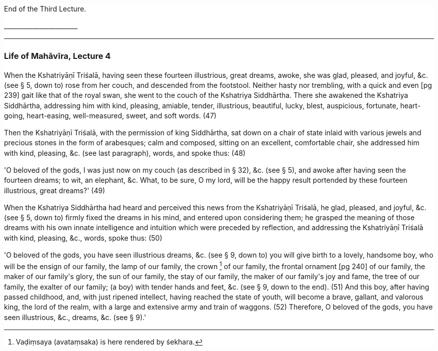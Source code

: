 End of the Third Lecture.

\_\_\_\_\_\_\_\_\_\_\_\_\_\_\_\_\_\_\_\_\_\_\_

[^540]: In some MSS. the last part of this paragraph is placed at the end of the next one.

[^541]: The text repeats the corresponding passage of § 21.

[^542]: Different kinds of the resin of Boswellia.

[^543]: Name of a tree.

[^544]: Another reading noticed in the commentary has tala, upper-side of the tongue, instead of tālu, palate.

[^545]: Literally, elevated and fat.

[^546]: An ornament according to the commentary.

[^547]: This word, corresponding to the Greek δηνάριον, proves the late composition of this part of the Kalpa Sūtra.

[^548]: I cannot accurately construe this passage; my translation is therefore rather free, but, I believe, comes near the meaning of the original.

[^549]: Michelia Champaka.

[^550]: Jonesia Asoka.

[^551]: Mesua Roxburghii.

[^552]: Rottlera Tinctoria.

[^553]: Panicum Italicum.

[^554]: Acacia Sirisa.

[^555]: A species of jasmine.

[^556]: Jasminum Zambac.

[^557]: Jasminum Grandiflorum.

[^558]: Jasminum Auriculatum.

[^559]: Alangium Hexapetalum.

[^560]: Not specialised in our dictionaries.

[^561]: Artemisia Indica.

[^562]: The many-flowered Nykanthes or Jasminum Zambac.

[^563]: Mimusops Elengi.

[^564]: Clerodendum Phlomoides or Symplocos Racemosa.

[^565]: Gaertnera Racemosa.

[^566]: Bignonia Suaveolens.

[^567]: Fragrant Oleander.

[^568]: Diospyros Glutinos or Dalbergia Ougeinense.

[^569]: Shaṭpada, madhukarī, bhramara. The shaṭpada are literally six-footed bees, as Stevenson correctly translated, but he strangely reckons them among the preternatural animals, like the four-tusked elephants, dear to the imagination of the Jains!

[^570]: The commentators understand this passage (Rohiṇīmaṇahiyayavallabhaṃ) differently by explaining hiyaya by hitada, the lover of Rohiṇī who did her mind good.

[^571]: According to Stevenson: the red side of the retti seed.

[^572]: Or if we adopt a various reading, mentioned in the commentary, payaḍiya, we must translate: whose luminous glory was set forth by his thousand rays.

[^573]: The original has rayaya, silver, but as the commentary remarks, this would be in conflict with the epithet which we have put next, but which, in the original, is separated from it by many lines. Unless the author has blundered, which from his vague style seems far from impossible, the word must here have a more indefinite meaning than it usually has.

[^574]: This passage may also be translated: standing on a lotus filled with pollen, of excellent workmanship.

[^575]: Specialised in the text as kamula, kuvalaya, utpala, tāmarasa, and puṇḍarīka.

[^576]: According to the commentary; the textus receptus is, many water-drops.

[^577]: The original has timiṅgila-niruddha-tilitilika.

[^578]: Saṃsakta, which I do not find mentioned elsewhere, is explained, 'a kind of beast of prey;' I think that saṃsakta may be an adjective specifying the following word, and mean 'fighting' elephants.

* * *

### Life of Mahāvīra, Lecture 4

When the Kshatriyāṇī Triśalā, having seen these fourteen illustrious, great dreams, awoke, she was glad, pleased, and joyful, &c. (see § 5, down to) rose from her couch, and descended from the footstool. Neither hasty nor trembling, with a quick and even [pg 239] gait like that of the royal swan, she went to the couch of the Kshatriya Siddhārtha. There she awakened the Kshatriya Siddhārtha, addressing him with kind, pleasing, amiable, tender, illustrious, beautiful, lucky, blest, auspicious, fortunate, heart-going, heart-easing, well-measured, sweet, and soft words. (47)

Then the Kshatriyāṇī Triśalā, with the permission of king Siddhārtha, sat down on a chair of state inlaid with various jewels and precious stones in the form of arabesques; calm and composed, sitting on an excellent, comfortable chair, she addressed him with kind, pleasing, &c. (see last paragraph), words, and spoke thus: (48)

'O beloved of the gods, I was just now on my couch (as described in § 32), &c. (see § 5), and awoke after having seen the fourteen dreams; to wit, an elephant, &c. What, to be sure, O my lord, will be the happy result portended by these fourteen illustrious, great dreams?' (49)

When the Kshatriya Siddhārtha had heard and perceived this news from the Kshatriyāṇī Triśalā, he glad, pleased, and joyful, &c. (see § 5, down to) firmly fixed the dreams in his mind, and entered upon considering them; he grasped the meaning of those dreams with his own innate intelligence and intuition which were preceded by reflection, and addressing the Kshatriyāṇī Triśalā with kind, pleasing, &c., words, spoke thus: (50)

'O beloved of the gods, you have seen illustrious dreams, &c. (see § 9, down to) you will give birth to a lovely, handsome boy, who will be the ensign of our family, the lamp of our family, the crown [^579] of our family, the frontal ornament [pg 240] of our family, the maker of our family's glory, the sun of our family, the stay of our family, the maker of our family's joy and fame, the tree of our family, the exalter of our family; (a boy) with tender hands and feet, &c. (see § 9, down to the end). (51) And this boy, after having passed childhood, and, with just ripened intellect, having reached the state of youth, will become a brave, gallant, and valorous king, the lord of the realm, with a large and extensive army and train of waggons. (52) Therefore, O beloved of the gods, you have seen illustrious, &c., dreams, &c. (see § 9).'


[^519]: Cf. Ācārāṅga Sūtra II, 15, § 1.
[^520]: Vācanā. These vācanās are the parts into which the Kalpa Sūtra is generally divided by some commentators. I have adopted the distribution of Samayasundara.
[^521]: A koṭi of koṭis or 100,000,000,000,000.
[^522]: Cf. Ācārāṅga Sūtra II, 15, § 2.
[^523]: Cf. Ācārāṅga Sūtra II, 15, § 3.
[^524]: Add in the text asaṃbhaṃtāe after avilaṃbiyāe.
[^525]: That is, having reached his eighth year.
[^526]: Purāṇa.
[^527]: Dictionary.
[^528]: According to the commentators, works which treat of the aidamparya of the Vedas.
[^529]: The Sāṅkhya philosophy of Kapila, according to the commentary; hut see Max Müller, What can India teach us? p. 362.
[^530]: These are the six Aṅgas which in the same order occur in the well-known versus memorialis. Indeed, that verse is nearly identical with the passage in our text.
[^531]: I.e. of that part of it which lies to the south of mount Meru.
[^532]: According to the commentators, wearing clothes resembling the dustless sky.
[^533]: Kaḍaga, tuḍiya, keūra. Kaṭaka is the well-known kaṅkaṇa, truṭika is explained by bāhurakshikā, keyūra by aṅgaḍa. The last two are bracelets worn on the upper arm.
[^534]: Names of precious stones.
[^535]: The text has literally, the best lotus among men.
[^536]: These words are variously and always somewhat fancifully interpreted. One explanation is ascribed to the Aupanishadikas, whom I do not remember to have found noticed anywhere else in Gaina books.
[^537]: According to the commentary all the epithets from 'the enlightened one' down to 'who has reached' are intended by this &c.
[^538]: This name is rendered Hariṇaigamaishin in Sanskrit. He is represented in pictures as a man with the head of an antelope (hariṇa). This is apparently the effect of a wrong etymology, interesting as the fact itself is.
[^539]: The contents of §§ 14-28 are contained in Ācārāṅga Sūtra II, 15, § 4.
[^579]: Vaḍiṃsaya (avataṃsaka) is here rendered by śekhara.
[^580]: Pentapetes Phoenicea.
[^581]: Jāla, windows formed by flat stones which are perforated so as to produce a network of more or less intricate design.
[^582]: Gośīrsha is a superior kind of sandal.
[^583]: Balikarman.
[^584]: Pāyacchitta = prāyaścitta. The commentators explain it by pādachupta, touching their feet in order to avoid the wicked eye.
[^585]: Or a life annuity.
[^586]: Jaṃbhaya = Jṛmbhaka; what they are is not said in the commentaries.
[^587]: I.e. 'the increasing one' not as we should expect, and Stevenson translated, the Increaser.
[^588]: The whole passage is in some disorder; for the subject is she (Triśalā) and the object is 'boy,' yet 'the Venerable Ascetic Mahāvīra' [pg 251] is also put in the nominative. It seems that the author or the copyists added the three words Samaṇe Bhagavaṃ Mahāvīre because they usually followed the beginning: teṇaṃ kāleṇaṃ teṇaṃ samaeṇaṃ. The same disorder occurs in all corresponding passages which we shall meet with later on.
[^589]: The passage in brackets seems to be a later addition; for it is wanting in my oldest MS., and the commentator says that it was not seen in many books. The occurrence of the astrological term exaltation (ucca = ὕψωμα) in this passage proves it to be inserted after 300 A.D. For about that time Greek astrology had been introduced in India, as I have shown in my dissertation: De Astrologiae Indicae 'Hora' appellatae originibus, Bonn, 3872.
[^590]: Cf. Ācārāṅga Sūtra II, ¶5, § 6.
[^591]: Cf. Ācārāṅga Sūtra II, 15, § 7.
[^592]: Cf. Ācārāṅga Sūtra II, 15, § 8.
[^593]: According to the commentary this may also be translated: smeared (with cowdung) and whitewashed.
[^594]: Dardara is sandal brought from Dardara. All who have travelled in India will have noticed on walls the impressions of the hand mentioned in the text.
[^595]: Lasakā bhāṇḍa.
[^596]: Ārakshakās talārā, ākhyāyakā vā. The translation is conjectural.
[^597]: Tālācaras are those who by clapping the hands beat the time during a performance of music.
[^598]: The text has down to 'with his whole seraglio.' But as no such words occur in the passage in question, they seem to point to the description in § 115, which contains the latter part of this passage.
[^599]: Murajas, Mṛdaṅgas, Dundubhis are different kinds of drums.
[^600]: Samaga-jamaga-turiya.
[^601]: This is the translation of a varia lectio. The adopted text has: while courtezans and excellent actors performed.
[^602]: Cf. Ācārāṅga Sūtra II, 15, § 11.
[^603]: This is an addition of the commentator.
[^604]: Cf. Ācārāṅga Sūtra II, 15, § 1 2.
[^605]: See Ācārāṅga Sūtra II, 15, § 15.
[^606]: Guru-mahattara is the original of the last words, which I have translated according to the explanation of the commentary.
[^607]: Ābhogika. It is inferior to the Avadhi knowledge. In a quotation it is said that (the knowledge) of the Nairayikas, Devas, and Tīrthakaras does not reach the Avadhi; it is total with them, but with others only partial.
[^608]: Nishkramaṇa = pravrajyā.
[^609]: Cf. Ācārāṅga Sūtra II, 15, § 17.
[^610]: Yāma or time of three hours.
[^611]: Samaṇugammamāṇa-magge. The commentator divides samanugammamāṇam agge, and explains the passage thus: him who was followed by, &c., and surrounded by, &c, (agre parivṛtam) they praised and hymned, and the authorities spoke thus to him.
[^612]: Literally, by thousands of circles of eyes, &c. &c.
[^613]: I.e. taking only one meal in three days. He fasted therefore two continuous days and the first part of the third.
[^614]: Cf. Ācārāṅga Sūtra II, 15, § 22.
[^615]: Cf. Ācārāṅga Sūtra II, 15, § 23.
[^616]: Circumspect is samita, guarding gupta; the former relates to execution of good acts, the latter to the abstinence from bad ones.
[^617]: This is the triad man as mind, vāc speech, kāya body.
[^618]: Āsrava.
[^619]: Each of these birds has one body, two necks, and three legs.
[^620]: The last three similes cannot be translated accurately, as they contain puns which must be lost in the translation. The moon is somalese, of soft light, but Mahāvīra has pure thoughts (leśyā, manaso bahirvikāra); the sun is dittateo of splendent light, Mahāvīra of splendent vigour; gold is jāyarūva, a synonym of kaṇaga gold, Mahāvīra always retains his own nature. It is worthy of remark that only two regular puns (for the second is but a common metaphor) occur in a passage in which a later writer would have strained his genius to the utmost to turn every simile into a pun. The difference of style is best seen on comparing this passage with e. g. the description of the nun Sarasvatī and of autumn in the Kālakācārya Kathānaka; see my edition, Zeitschrift der Deutschen Morgenl. Gesellschaft, XXXIV, pp. 260, 263.
[^621]: Ghare vā, omitted in my edition.
[^622]: Different names of divisions of time; a Stoka contains seven respirations, a Kshaṇa many (bahutara) respirations (according to another commentary a Kshaṇa contains six Nāḍikās, it is the sixth part of a Ghaṭī), a Lava contains seven Stokas, and a Muhūrta seventy Lavas. This system of dividing time differs from all other known; compare Colebrooke, Misc. Essays, II[^2], pp. 540, 542. Wilson, Vishṇu Purāṇa, I[^2], p. 47, note 2.--Expunge pakkhevā in my edition.
[^623]: The same passage occurs in the Aupapātika Sūtra (ed. Leumann, § 87), but without an indication that it is not complete.
[^624]: Or Sāmāka.
[^625]: Cf. Ācārāṅga Sūtra II, 15, § 25.
[^626]: Cf. Ācārāṅga Sūtra II, 15, § 26.
[^627]: According to the commentary it was formerly called Vardhamāna, but it has since been called Asthikagrāma, because a Yaksha Śūlapāṇī had there collected an enormous heap of bones of the people whom he had killed. On that heap of bones the inhabitants had built a temple.
[^628]: Bāhirikā?
[^629]: A place in Vajrabhūmi according to the commentaries.
[^630]: Majjhimā Pāpā, the middle town Pāpā.
[^631]: The yuga or lustrum contains five years; the third and fifth years are leap years, called abhivardhita, the rest are common years of 354 days and are called candra. The day has 1262 bhāgas.
[^632]: Some MSS. and the commentary have aggivesa.
[^633]: Or Supta.
[^634]: Indrabhūti was on a mission to convert somebody when Mahāvīra died. Being aware that love had no place in one who is free from passion, he suppressed his friendship for his teacher and [pg 266] became a Kevalin; he died twelve years after, having lived fifty years as a monk, and altogether ninety-two years.
[^635]: They were tributary to Ceṭaka, king of Vaiśālī and maternal uncle of Mahāvīra. Instead of Licchavi, which form is used by the Buddhists, the Jainas have Lecchakī as the Sanskrit form of the Prākrit Lecchaī, which may be either.
[^636]: Pārābhoyaṃ or vārābhoyaṃ. The meaning of this word is not clear, and the commentator also did not know anything certain about it. He therefore tries three different etymological explanations, which are all equally fanciful. I have adopted one which makes vārābhoya to stand for Sanskrit dvārābhoga, which is explained prādīpa, lamp; for this best suits the meaning of the whole passage. The Jainas celebrate the Nirvāṇa of Mahāvīra with an illumination on the night of new moon in the month Kārttika.
[^637]: It is not clear what is intended by this Graha, the thirtieth in the list of Grahas. Stevenson supposes it to have been a comet appearing at that time. There was a comet at the time of the battle of Salamis, as Pliny tells us, Hist. Nat. II, 25, which would answer pretty well as regards chronology. But it had the form of a horn and not that of a heap of ashes. We must therefore dismiss the idea of identifying it with the Graha in question, and confess that we are at a loss to clear up the mystery of this Graha.
[^638]: The original has: ukkosiyā samaṇasaṃpayā; ukkosiya is translated utkṛshṭa; in the sequel I abridge the similar passages which are all constructed on the same model as § 134. It is to be noticed that these numbers though exaggerated are nevertheless rather moderate. Compare the note to the List of the Sthaviras, § 1.
[^639]: Sambhinna. According to the commentary this word has been explained in two opposite ways. Siddhasena Divākara makes it out to denote that knowledge and intuition functionate at the same time, while Jinabhadragaṇi in the Siddhāntahṛdaya says that in our case knowledge and intuition do functionate alternately.
[^640]: This is that knowledge which is called manaḥparyāya or the knowledge which divines the thoughts of all people.
[^641]: Station (gati) is explained devagati, state of the gods, existence (sthiti), devasthiti, devāyūrūpa, existence of the gods, having the length of life of the gods.
[^642]: The meaning of this rather dark passage is according to the commentary that after three generations of disciples (Vīra, Sudharman, Jambūsvāmin) nobody reached Nirvāṇa; and after the fourth year of Mahāvīra's Kevaliship nobody entered the path which ends in final liberation, so that all persons who before that moment had not advanced in the way to final liberation, will not reach that state though they may obtain the Kevalam by their austerities and exemplary conduct.
[^643]: This is the Uttarādhyayana Sūtra.
[^644]: To what facts the two dates in this paragraph relate, is not certain. The commentators confess that there was no fixed tradition, and bring forward the following four facts, which are applied at will to either date:
[^645]: Purisādāṇīya, explained: who is to be chosen among men because of his preferable karman.
[^646]: This is the tenth world of the gods.
[^647]: As regards the construction of this passage compare § 96, note 1.
[^648]: This name was given him because before his birth his mother, lying on her couch, saw in the dark a black serpent crawling about. This is the account given by the commentator, who forgets to tell us how it comes to bear on the name Pārśva.
[^649]: C. has Visiṭṭha, i.e. Viśishṭa.
[^650]: Āriyadinna in the original.
[^651]: See § 147.
[^652]: The Prākrit form is Soriyapura, which would correspond to Sanskrit Śaurikapura. It is, of course, Kṛshṇa's town.
[^653]: His mother saw in a dream a nemi, the outer rim of a wheel, which consisted of rishṭa stones flying up to the sky. Hence the name Arishṭanemi.
[^654]: Vaṭa in some MSS.; it is the Banyan tree.
[^655]: Ujjinta in the original.
[^656]: Read chattīsaṃ in the printed text.